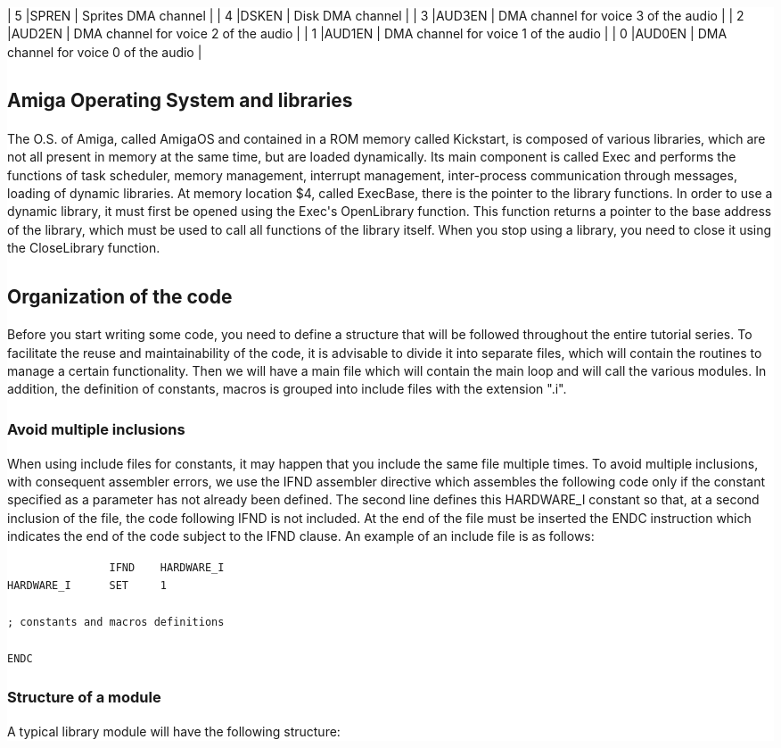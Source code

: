 |  5   |SPREN      | Sprites DMA channel                                                                           |
|  4   |DSKEN      | Disk DMA channel                                                                              |
|  3   |AUD3EN     | DMA channel for voice 3 of the audio                                                          |
|  2   |AUD2EN     | DMA channel for voice 2 of the audio                                                          |
|  1   |AUD1EN     | DMA channel for voice 1 of the audio                                                          |
|  0   |AUD0EN     | DMA channel for voice 0 of the audio                                                          |


## Amiga Operating System and libraries
The O.S. of Amiga, called AmigaOS and contained in a ROM memory called Kickstart, is composed of various libraries, which are not all present in memory at the same time, but are loaded dynamically. Its main component is called Exec and performs the functions of task scheduler, memory management, interrupt management, inter-process communication through messages, loading of dynamic libraries. At memory location $4, called ExecBase, there is the pointer to the library functions. In order to use a dynamic library, it must first be opened using the Exec's OpenLibrary function. This function returns a pointer to the base address of the library, which must be used to call all functions of the library itself. When you stop using a library, you need to close it using the CloseLibrary function.


## Organization of the code
Before you start writing some code, you need to define a structure that will be followed throughout the entire tutorial series.
To facilitate the reuse and maintainability of the code, it is advisable to divide it into separate files, which will contain the routines to manage a certain functionality.
Then we will have a main file which will contain the main loop and will call the various modules. In addition, the definition of constants, macros is grouped into include files with the extension ".i".


### Avoid multiple inclusions
When using include files for constants, it may happen that you include the same file multiple times. To avoid multiple inclusions, with consequent assembler errors, we use the IFND assembler directive which assembles the following code only if the constant specified as a parameter has not already been defined. The second line defines this HARDWARE_I constant so that, at a second inclusion of the file, the code following IFND is not included. At the end of the file must be inserted the ENDC instruction which indicates the end of the code subject to the IFND clause. An example of an include file is as follows:

                    IFND    HARDWARE_I
    HARDWARE_I      SET	    1

    ; constants and macros definitions

    ENDC

### Structure of a module

A typical library module will have the following structure:
